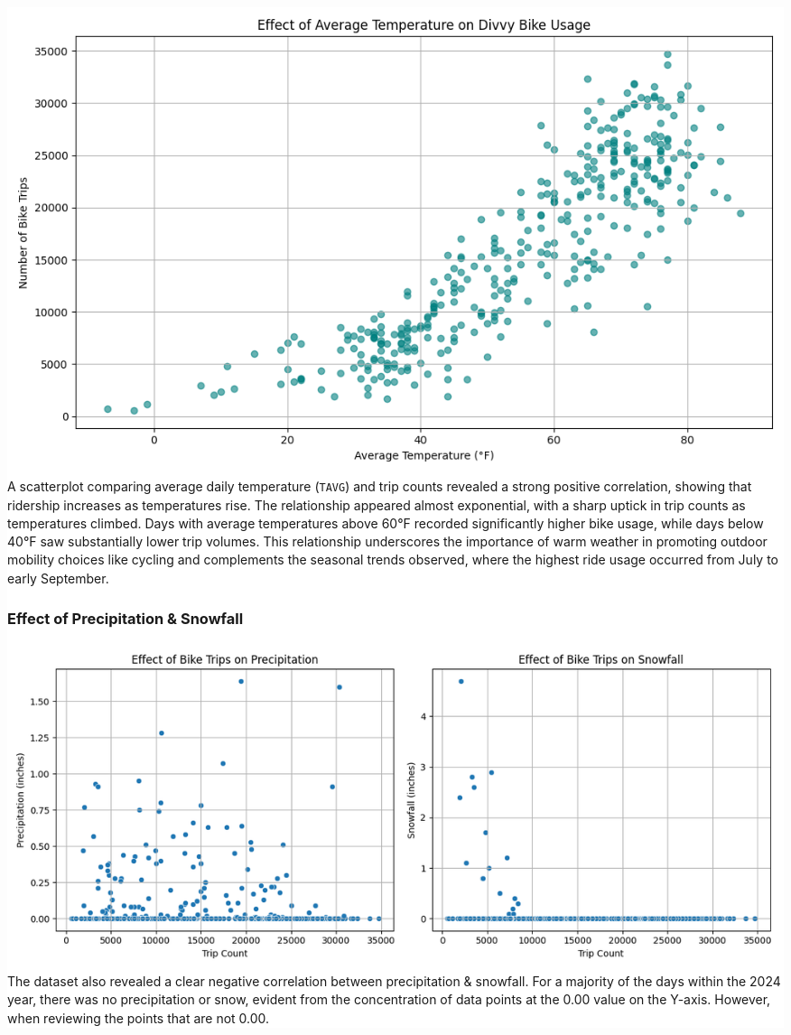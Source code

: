 ![Divvy Rides by Temp](results/Divvy_temp.png)
A scatterplot comparing average daily temperature (`TAVG`) and trip counts revealed a strong positive correlation, showing that ridership increases as temperatures rise. The relationship appeared almost exponential, with a sharp uptick in trip counts as temperatures climbed. Days with average temperatures above 60°F recorded significantly higher bike usage, while days below 40°F saw substantially lower trip volumes. This relationship underscores the importance of warm weather in promoting outdoor mobility choices like cycling and complements the seasonal trends observed, where the highest ride usage occurred from July to early September.

### Effect of Precipitation & Snowfall
![Divvy Rides by Precip including 0](results/Divvy_precip.png)
The dataset also revealed a clear negative correlation between precipitation & snowfall. For a majority of the days within the 2024 year, there was no precipitation or snow, evident from the concentration of data points at the 0.00 value on the Y-axis. However, when reviewing the points that are not 0.00.

